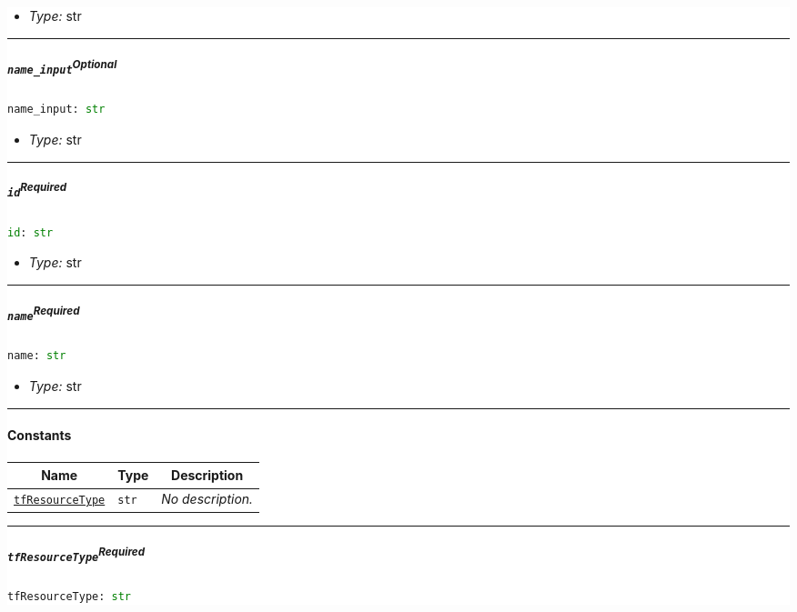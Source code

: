 - *Type:* str

---

##### `name_input`<sup>Optional</sup> <a name="name_input" id="@cdktf/provider-datadog.dataDatadogIncidentNotificationTemplate.DataDatadogIncidentNotificationTemplate.property.nameInput"></a>

```python
name_input: str
```

- *Type:* str

---

##### `id`<sup>Required</sup> <a name="id" id="@cdktf/provider-datadog.dataDatadogIncidentNotificationTemplate.DataDatadogIncidentNotificationTemplate.property.id"></a>

```python
id: str
```

- *Type:* str

---

##### `name`<sup>Required</sup> <a name="name" id="@cdktf/provider-datadog.dataDatadogIncidentNotificationTemplate.DataDatadogIncidentNotificationTemplate.property.name"></a>

```python
name: str
```

- *Type:* str

---

#### Constants <a name="Constants" id="Constants"></a>

| **Name** | **Type** | **Description** |
| --- | --- | --- |
| <code><a href="#@cdktf/provider-datadog.dataDatadogIncidentNotificationTemplate.DataDatadogIncidentNotificationTemplate.property.tfResourceType">tfResourceType</a></code> | <code>str</code> | *No description.* |

---

##### `tfResourceType`<sup>Required</sup> <a name="tfResourceType" id="@cdktf/provider-datadog.dataDatadogIncidentNotificationTemplate.DataDatadogIncidentNotificationTemplate.property.tfResourceType"></a>

```python
tfResourceType: str
```
